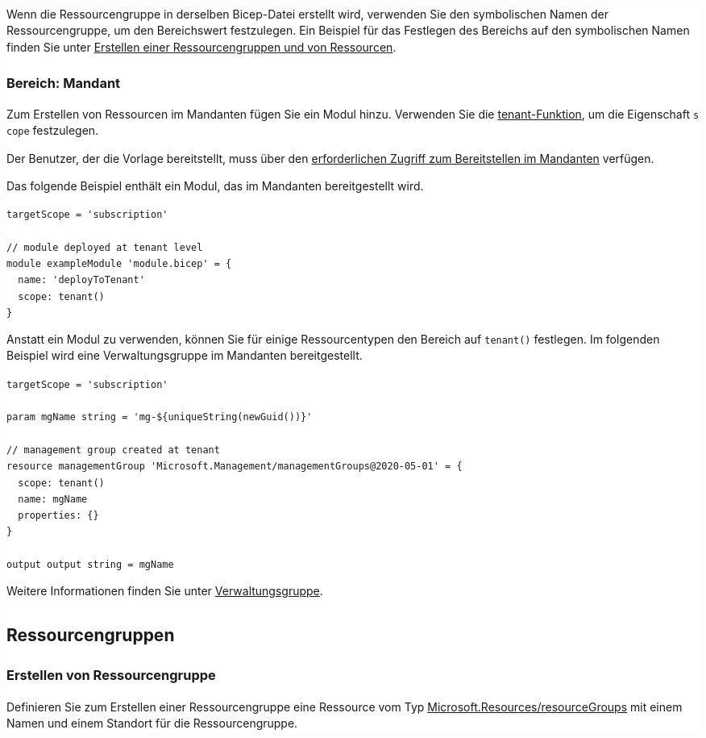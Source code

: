 Wenn die Ressourcengruppe in derselben Bicep-Datei erstellt wird, verwenden Sie den symbolischen Namen der Ressourcengruppe, um den Bereichswert festzulegen. Ein Beispiel für das Festlegen des Bereichs auf den symbolischen Namen finden Sie unter [Erstellen einer Ressourcengruppen und von Ressourcen](#create-resource-group-and-resources).

### <a name="scope-to-tenant"></a>Bereich: Mandant

Zum Erstellen von Ressourcen im Mandanten fügen Sie ein Modul hinzu. Verwenden Sie die [tenant-Funktion](bicep-functions-scope.md#tenant), um die Eigenschaft `scope` festzulegen.

Der Benutzer, der die Vorlage bereitstellt, muss über den [erforderlichen Zugriff zum Bereitstellen im Mandanten](deploy-to-tenant.md#required-access) verfügen.

Das folgende Beispiel enthält ein Modul, das im Mandanten bereitgestellt wird.

```bicep
targetScope = 'subscription'

// module deployed at tenant level
module exampleModule 'module.bicep' = {
  name: 'deployToTenant'
  scope: tenant()
}
```

Anstatt ein Modul zu verwenden, können Sie für einige Ressourcentypen den Bereich auf `tenant()` festlegen. Im folgenden Beispiel wird eine Verwaltungsgruppe im Mandanten bereitgestellt.

```bicep
targetScope = 'subscription'

param mgName string = 'mg-${uniqueString(newGuid())}'

// management group created at tenant
resource managementGroup 'Microsoft.Management/managementGroups@2020-05-01' = {
  scope: tenant()
  name: mgName
  properties: {}
}

output output string = mgName
```

Weitere Informationen finden Sie unter [Verwaltungsgruppe](deploy-to-management-group.md#management-group).

## <a name="resource-groups"></a>Ressourcengruppen

### <a name="create-resource-groups"></a>Erstellen von Ressourcengruppe

Definieren Sie zum Erstellen einer Ressourcengruppe eine Ressource vom Typ [Microsoft.Resources/resourceGroups](/azure/templates/microsoft.resources/allversions) mit einem Namen und einem Standort für die Ressourcengruppe.
